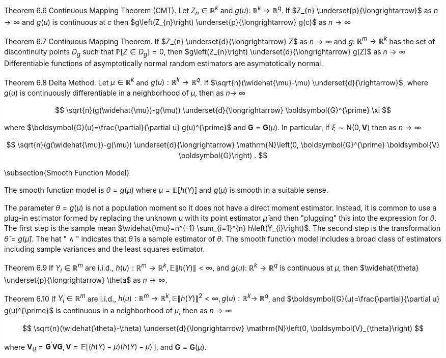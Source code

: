 Theorem 6.6 Continuous Mapping Theorem (CMT). Let $Z_{n} \in \mathbb{R}^{k}$ and $g(u):$ $\mathbb{R}^{k} \rightarrow \mathbb{R}^{q}$. If $Z_{n} \underset{p}{\longrightarrow}$ as $n \rightarrow \infty$ and $g(u)$ is continuous at $c$ then $g\left(Z_{n}\right) \underset{p}{\longrightarrow} g(c)$ as $n \rightarrow \infty$

Theorem 6.7 Continuous Mapping Theorem. If $Z_{n} \underset{d}{\longrightarrow} Z$ as $n \rightarrow \infty$ and $g:$ $\mathbb{R}^{m} \rightarrow \mathbb{R}^{k}$ has the set of discontinuity points $D_{g}$ such that $\mathbb{P}\left[Z \in D_{g}\right]=0$, then $g\left(Z_{n}\right) \underset{d}{\longrightarrow} g(Z)$ as $n \rightarrow \infty$ Differentiable functions of asymptotically normal random estimators are asymptotically normal.

Theorem 6.8 Delta Method. Let $\mu \in \mathbb{R}^{k}$ and $g(u): \mathbb{R}^{k} \rightarrow \mathbb{R}^{q}$. If $\sqrt{n}(\widehat{\mu}-\mu) \underset{d}{\rightarrow}$, where $g(u)$ is continuously differentiable in a neighborhood of $\mu$, then as $n \rightarrow$ $\infty$

$$
\sqrt{n}(g(\widehat{\mu})-g(\mu)) \underset{d}{\longrightarrow} \boldsymbol{G}^{\prime} \xi
$$

where $\boldsymbol{G}(u)=\frac{\partial}{\partial u} g(u)^{\prime}$ and $\boldsymbol{G}=\boldsymbol{G}(\mu)$. In particular, if $\xi \sim \mathrm{N}(0, \boldsymbol{V})$ then as $n \rightarrow \infty$

$$
\sqrt{n}(g(\widehat{\mu})-g(\mu)) \underset{d}{\longrightarrow} \mathrm{N}\left(0, \boldsymbol{G}^{\prime} \boldsymbol{V} \boldsymbol{G}\right) .
$$

\subsection{Smooth Function Model}

The smooth function model is $\theta=g(\mu)$ where $\mu=\mathbb{E}[h(Y)]$ and $g(\mu)$ is smooth in a suitable sense.

The parameter $\theta=g(\mu)$ is not a population moment so it does not have a direct moment estimator. Instead, it is common to use a plug-in estimator formed by replacing the unknown $\mu$ with its point estimator $\widehat{\mu}$ and then "plugging" this into the expression for $\theta$. The first step is the sample mean $\widehat{\mu}=n^{-1} \sum_{i=1}^{n} h\left(Y_{i}\right)$. The second step is the transformation $\widehat{\theta}=g(\widehat{\mu})$. The hat " $\wedge$ " indicates that $\widehat{\theta}$ is a sample estimator of $\theta$. The smooth function model includes a broad class of estimators including sample variances and the least squares estimator.

Theorem 6.9 If $Y_{i} \in \mathbb{R}^{m}$ are i.i.d., $h(u): \mathbb{R}^{m} \rightarrow \mathbb{R}^{k}, \mathbb{E}\|h(Y)\|<\infty$, and $g(u):$ $\mathbb{R}^{k} \rightarrow \mathbb{R}^{q}$ is continuous at $\mu$, then $\widehat{\theta} \underset{p}{\longrightarrow} \theta$ as $n \rightarrow \infty$.

Theorem 6.10 If $Y_{i} \in \mathbb{R}^{m}$ are i.i.d., $h(u): \mathbb{R}^{m} \rightarrow \mathbb{R}^{k}, \mathbb{E}\|h(Y)\|^{2}<\infty, g(u): \mathbb{R}^{k} \rightarrow$ $\mathbb{R}^{q}$, and $\boldsymbol{G}(u)=\frac{\partial}{\partial u} g(u)^{\prime}$ is continuous in a neighborhood of $\mu$, then as $n \rightarrow \infty$

$$
\sqrt{n}(\widehat{\theta}-\theta) \underset{d}{\longrightarrow} \mathrm{N}\left(0, \boldsymbol{V}_{\theta}\right)
$$

where $\boldsymbol{V}_{\theta}=\boldsymbol{G}^{\prime} \boldsymbol{V} \boldsymbol{G}, \boldsymbol{V}=\mathbb{E}\left[(h(Y)-\mu)(h(Y)-\mu)^{\prime}\right]$, and $\boldsymbol{G}=\boldsymbol{G}(\mu)$.
